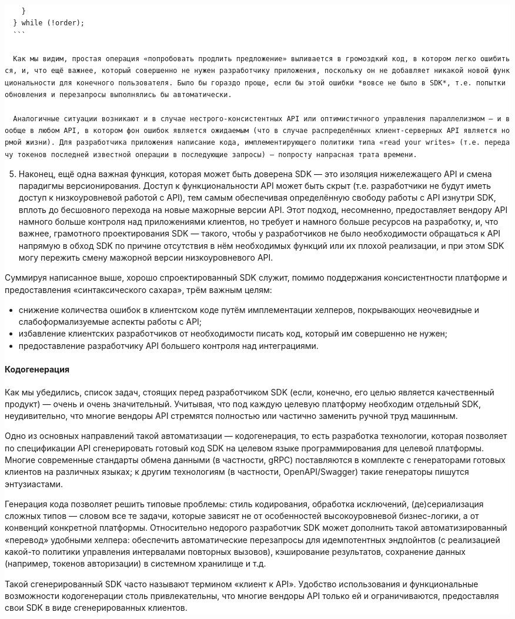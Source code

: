         }
      } while (!order);
      ```

      Как мы видим, простая операция «попробовать продлить предложение» выливается в громоздкий код, в котором легко ошибиться, и, что ещё важнее, который совершенно не нужен разработчику приложения, поскольку он не добавляет никакой новой функциональности для конечного пользователя. Было бы гораздо проще, если бы этой ошибки *вовсе не было в SDK*, т.е. попытки обновления и перезапросы выполнялись бы автоматически.

      Аналогичные ситуации возникают и в случае нестрого-консистентных API или оптимистичного управления параллелизмом — и вообще в любом API, в котором фон ошибок является ожидаемым (что в случае распределённых клиент-серверных API является нормой жизни). Для разработчика приложения написание кода, имплементирующего политики типа «read your writes» (т.е. передачу токенов последней известной операции в последующие запросы) — попросту напрасная трата времени.

  5. Наконец, ещё одна важная функция, которая может быть доверена SDK — это изоляция нижележащего API и смена парадигмы версионирования. Доступ к функциональности API может быть скрыт (т.е. разработчики не будут иметь доступ к низкоуровневой работой с API), тем самым обеспечивая определённую свободу работы с API изнутри SDK, вплоть до бесшовного перехода на новые мажорные версии API. Этот подход, несомненно, предоставляет вендору API намного больше контроля над приложениями клиентов, но требует и намного больше ресурсов на разработку, и, что важнее, грамотного проектирования SDK — такого, чтобы у разработчиков не было необходимости обращаться к API напрямую в обход SDK по причине отсутствия в нём необходимых функций или их плохой реализации, и при этом SDK могу пережить смену мажорной версии низкоуровневого API.

Суммируя написанное выше, хорошо спроектированный SDK служит, помимо поддержания консистентности платформе и предоставления «синтаксического сахара», трём важным целям:
  * снижение количества ошибок в клиентском коде путём имплементации хелперов, покрывающих неочевидные и слабоформализуемые аспекты работы с API;
  * избавление клиентских разработчиков от необходимости писать код, который им совершенно не нужен;
  * предоставление разработчику API большего контроля над интеграциями.

#### Кодогенерация

Как мы убедились, список задач, стоящих перед разработчиком SDK (если, конечно, его целью является качественный продукт) — очень и очень значительный. Учитывая, что под каждую целевую платформу необходим отдельный SDK, неудивительно, что многие вендоры API стремятся полностью или частично заменить ручной труд машинным.

Одно из основных направлений такой автоматизации — кодогенерация, то есть разработка технологии, которая позволяет по спецификации API сгенерировать готовый код SDK на целевом языке программирования для целевой платформы. Многие современные стандарты обмена данными (в частности, gRPC) поставляются в комплекте с генераторами готовых клиентов на различных языках; к другим технологиям (в частности, OpenAPI/Swagger) такие генераторы пишутся энтузиастами.

Генерация кода позволяет решить типовые проблемы: стиль кодирования, обработка исключений, (де)сериализация сложных типов — словом все те задачи, которые зависят не от особенностей высокоуровневой бизнес-логики, а от конвенций конкретной платформы. Относительно недорого разработчик SDK может дополнить такой автоматизированный «перевод» удобными хелпера: обеспечить автоматические перезапросы для идемпотентных эндпойнтов (с реализацией какой-то политики управления интервалами повторных вызовов), кэширование результатов, сохранение данных (например, токенов авторизации) в системном хранилище и т.д.

Такой сгенерированный SDK часто называют термином «клиент к API». Удобство использования и функциональные возможности кодогенерации столь привлекательны, что многие вендоры API только ей и ограничиваются, предоставляя свои SDK в виде сгенерированных клиентов.
